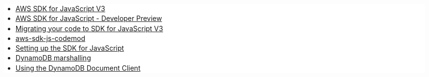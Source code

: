 - [AWS SDK for JavaScript V3](https://docs.aws.amazon.com/AWSJavaScriptSDK/v3/latest/index.html)
- [AWS SDK for JavaScript - Developer Preview](https://docs.aws.amazon.com/AWSJavaScriptSDK/v3/latest/preview/)
- [Migrating your code to SDK for JavaScript V3](https://docs.aws.amazon.com/sdk-for-javascript/v3/developer-guide/migrating-to-v3.html)
- [aws-sdk-js-codemod](https://www.npmjs.com/package/aws-sdk-js-codemod)
- [Setting up the SDK for JavaScript](https://docs.aws.amazon.com/sdk-for-javascript/v3/developer-guide/setting-up.html)
- [DynamoDB marshalling](https://docs.aws.amazon.com/AWSJavaScriptSDK/v3/latest/modules/_aws_sdk_util_dynamodb.html)
- [Using the DynamoDB Document Client](https://docs.aws.amazon.com/sdk-for-javascript/v3/developer-guide/dynamodb-example-dynamodb-utilities.html)
